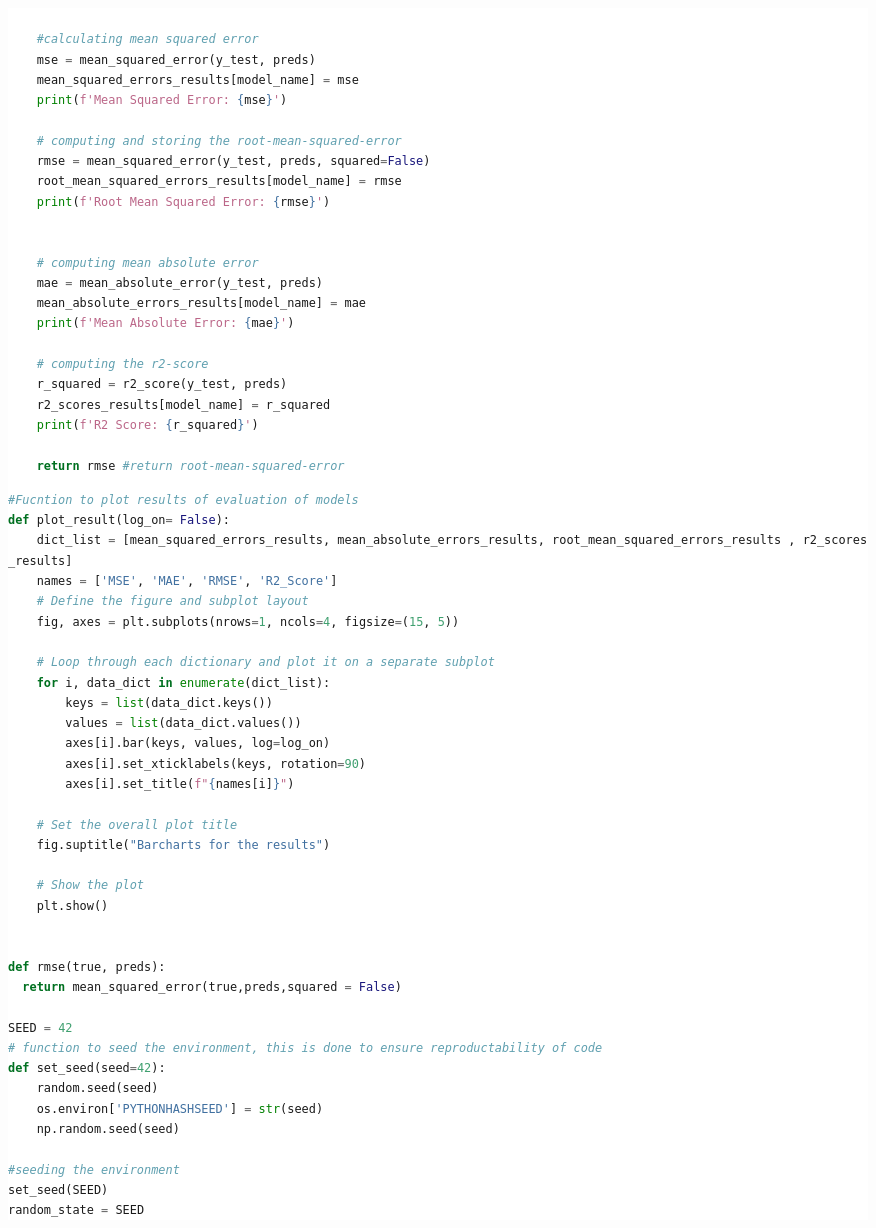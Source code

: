 ```python

    #calculating mean squared error
    mse = mean_squared_error(y_test, preds)
    mean_squared_errors_results[model_name] = mse
    print(f'Mean Squared Error: {mse}')

    # computing and storing the root-mean-squared-error
    rmse = mean_squared_error(y_test, preds, squared=False)
    root_mean_squared_errors_results[model_name] = rmse
    print(f'Root Mean Squared Error: {rmse}')


    # computing mean absolute error
    mae = mean_absolute_error(y_test, preds)
    mean_absolute_errors_results[model_name] = mae
    print(f'Mean Absolute Error: {mae}')

    # computing the r2-score
    r_squared = r2_score(y_test, preds)
    r2_scores_results[model_name] = r_squared
    print(f'R2 Score: {r_squared}')

    return rmse #return root-mean-squared-error
```

```python
#Fucntion to plot results of evaluation of models
def plot_result(log_on= False):
    dict_list = [mean_squared_errors_results, mean_absolute_errors_results, root_mean_squared_errors_results , r2_scores_results]
    names = ['MSE', 'MAE', 'RMSE', 'R2_Score']
    # Define the figure and subplot layout
    fig, axes = plt.subplots(nrows=1, ncols=4, figsize=(15, 5))

    # Loop through each dictionary and plot it on a separate subplot
    for i, data_dict in enumerate(dict_list):
        keys = list(data_dict.keys())
        values = list(data_dict.values())
        axes[i].bar(keys, values, log=log_on)
        axes[i].set_xticklabels(keys, rotation=90)
        axes[i].set_title(f"{names[i]}")

    # Set the overall plot title
    fig.suptitle("Barcharts for the results")

    # Show the plot
    plt.show()


def rmse(true, preds):
  return mean_squared_error(true,preds,squared = False)

SEED = 42
# function to seed the environment, this is done to ensure reproductability of code
def set_seed(seed=42):
    random.seed(seed)
    os.environ['PYTHONHASHSEED'] = str(seed)
    np.random.seed(seed)

#seeding the environment
set_seed(SEED)
random_state = SEED
```
